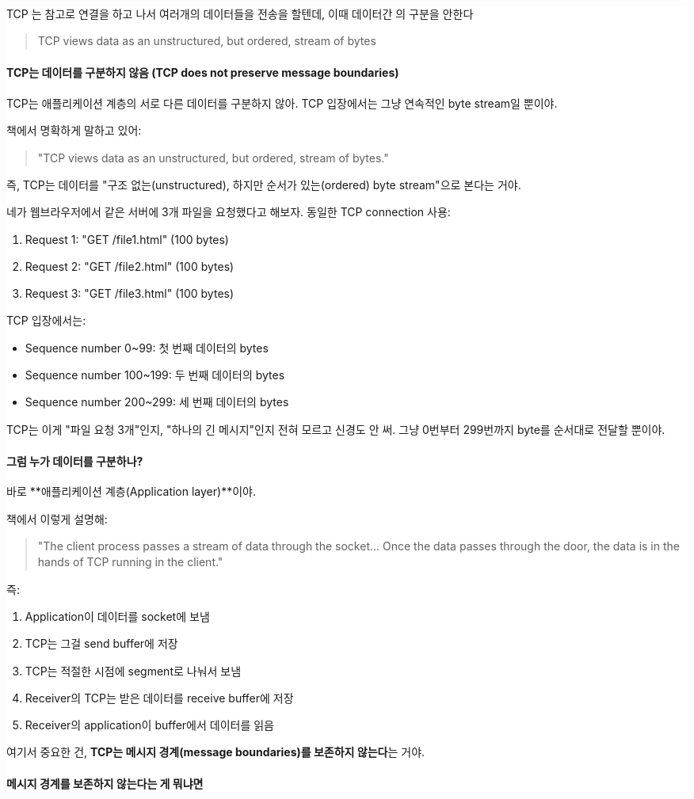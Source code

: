 
TCP 는 참고로 연결을 하고 나서
여러개의 데이터들을 전송을 할텐데, 이때 데이터간 의 구분을 안한다

> TCP views data as an unstructured, but ordered, stream of bytes


#### TCP는 데이터를 구분하지 않음 (TCP does not preserve message boundaries)

TCP는 애플리케이션 계층의 서로 다른 데이터를 구분하지 않아. TCP 입장에서는 그냥 연속적인 byte stream일 뿐이야.​

책에서 명확하게 말하고 있어:

> "TCP views data as an unstructured, but ordered, stream of bytes."​

즉, TCP는 데이터를 "구조 없는(unstructured), 하지만 순서가 있는(ordered) byte stream"으로 본다는 거야.


네가 웹브라우저에서 같은 서버에 3개 파일을 요청했다고 해보자. 동일한 TCP connection 사용:

1. Request 1: "GET /file1.html" (100 bytes)
    
2. Request 2: "GET /file2.html" (100 bytes)
    
3. Request 3: "GET /file3.html" (100 bytes)
    

TCP 입장에서는:

- Sequence number 0~99: 첫 번째 데이터의 bytes
    
- Sequence number 100~199: 두 번째 데이터의 bytes
    
- Sequence number 200~299: 세 번째 데이터의 bytes
    

TCP는 이게 "파일 요청 3개"인지, "하나의 긴 메시지"인지 전혀 모르고 신경도 안 써. 그냥 0번부터 299번까지 byte를 순서대로 전달할 뿐이야.​

#### 그럼 누가 데이터를 구분하나?

바로 **애플리케이션 계층(Application layer)**이야.​

책에서 이렇게 설명해:

> "The client process passes a stream of data through the socket... Once the data passes through the door, the data is in the hands of TCP running in the client."​

즉:

1. Application이 데이터를 socket에 보냄
    
2. TCP는 그걸 send buffer에 저장
    
3. TCP는 적절한 시점에 segment로 나눠서 보냄
    
4. Receiver의 TCP는 받은 데이터를 receive buffer에 저장
    
5. Receiver의 application이 buffer에서 데이터를 읽음​
    

여기서 중요한 건, **TCP는 메시지 경계(message boundaries)를 보존하지 않는다**는 거야.

#### 메시지 경계를 보존하지 않는다는 게 뭐냐면
